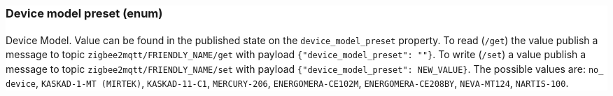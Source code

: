 ### Device model preset (enum)
Device Model.
Value can be found in the published state on the `device_model_preset` property.
To read (`/get`) the value publish a message to topic `zigbee2mqtt/FRIENDLY_NAME/get` with payload `{"device_model_preset": ""}`.
To write (`/set`) a value publish a message to topic `zigbee2mqtt/FRIENDLY_NAME/set` with payload `{"device_model_preset": NEW_VALUE}`.
The possible values are: `no_device`, `KASKAD-1-MT (MIRTEK)`, `KASKAD-11-C1`, `MERCURY-206`, `ENERGOMERA-CE102M`, `ENERGOMERA-CE208BY`, `NEVA-MT124`, `NARTIS-100`.

